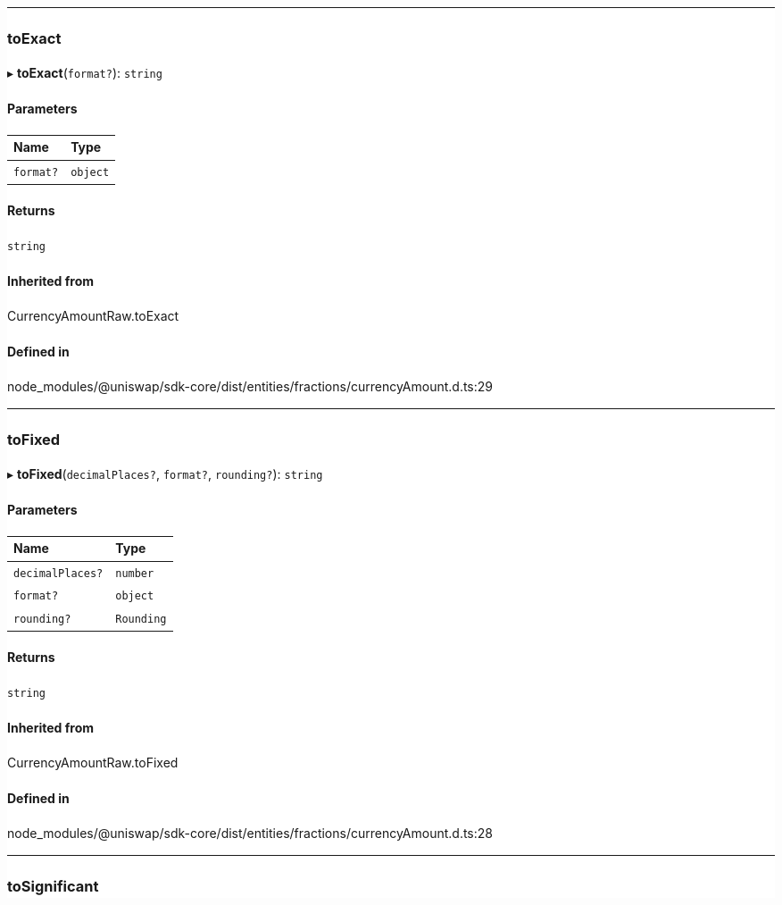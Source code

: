 ___

### toExact

▸ **toExact**(`format?`): `string`

#### Parameters

| Name | Type |
| :------ | :------ |
| `format?` | `object` |

#### Returns

`string`

#### Inherited from

CurrencyAmountRaw.toExact

#### Defined in

node_modules/@uniswap/sdk-core/dist/entities/fractions/currencyAmount.d.ts:29

___

### toFixed

▸ **toFixed**(`decimalPlaces?`, `format?`, `rounding?`): `string`

#### Parameters

| Name | Type |
| :------ | :------ |
| `decimalPlaces?` | `number` |
| `format?` | `object` |
| `rounding?` | `Rounding` |

#### Returns

`string`

#### Inherited from

CurrencyAmountRaw.toFixed

#### Defined in

node_modules/@uniswap/sdk-core/dist/entities/fractions/currencyAmount.d.ts:28

___

### toSignificant

